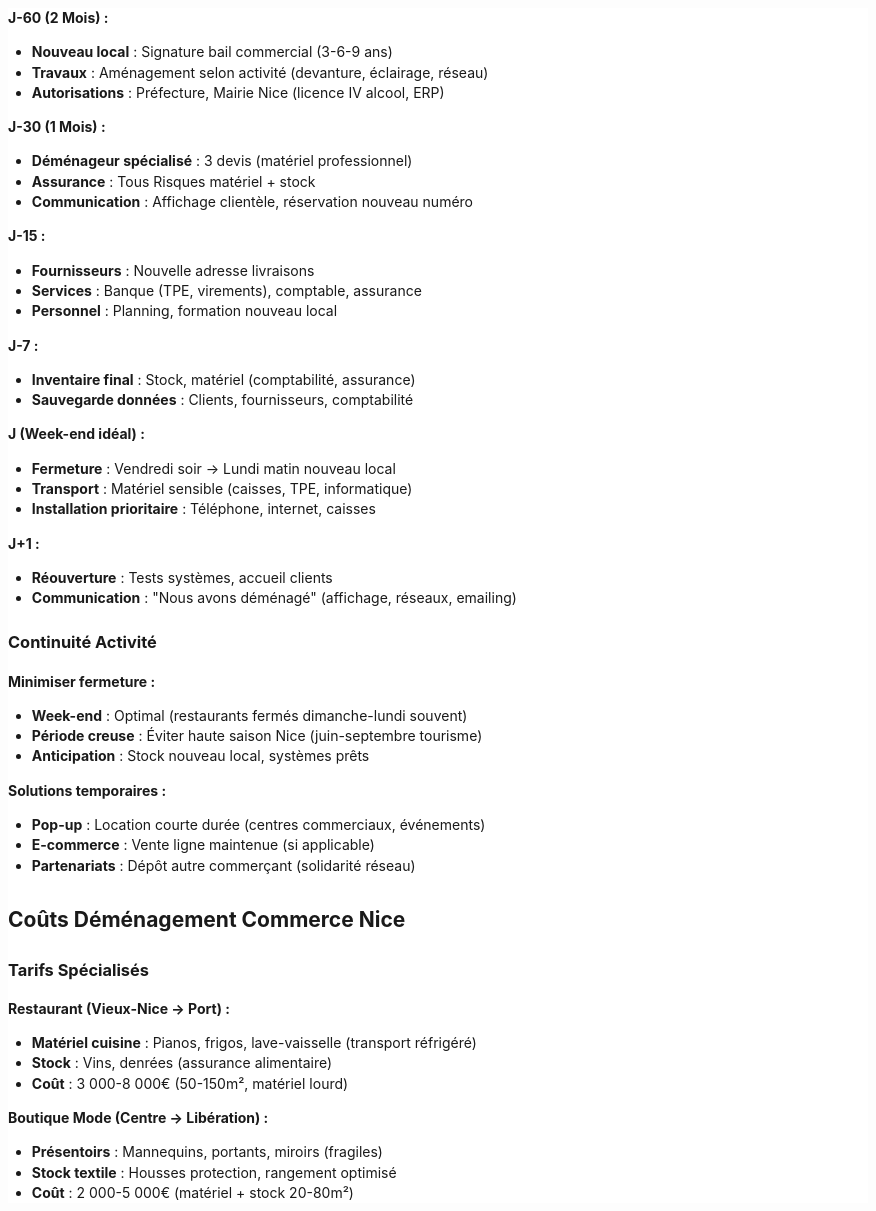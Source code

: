 **J-60 (2 Mois) :**
- **Nouveau local** : Signature bail commercial (3-6-9 ans)
- **Travaux** : Aménagement selon activité (devanture, éclairage, réseau)
- **Autorisations** : Préfecture, Mairie Nice (licence IV alcool, ERP)

**J-30 (1 Mois) :**
- **Déménageur spécialisé** : 3 devis (matériel professionnel)
- **Assurance** : Tous Risques matériel + stock
- **Communication** : Affichage clientèle, réservation nouveau numéro

**J-15 :**
- **Fournisseurs** : Nouvelle adresse livraisons
- **Services** : Banque (TPE, virements), comptable, assurance
- **Personnel** : Planning, formation nouveau local

**J-7 :**
- **Inventaire final** : Stock, matériel (comptabilité, assurance)
- **Sauvegarde données** : Clients, fournisseurs, comptabilité

**J (Week-end idéal) :**
- **Fermeture** : Vendredi soir → Lundi matin nouveau local
- **Transport** : Matériel sensible (caisses, TPE, informatique)
- **Installation prioritaire** : Téléphone, internet, caisses

**J+1 :**
- **Réouverture** : Tests systèmes, accueil clients
- **Communication** : "Nous avons déménagé" (affichage, réseaux, emailing)

### Continuité Activité

**Minimiser fermeture :**
- **Week-end** : Optimal (restaurants fermés dimanche-lundi souvent)
- **Période creuse** : Éviter haute saison Nice (juin-septembre tourisme)
- **Anticipation** : Stock nouveau local, systèmes prêts

**Solutions temporaires :**
- **Pop-up** : Location courte durée (centres commerciaux, événements)
- **E-commerce** : Vente ligne maintenue (si applicable)
- **Partenariats** : Dépôt autre commerçant (solidarité réseau)

## Coûts Déménagement Commerce Nice

### Tarifs Spécialisés

**Restaurant (Vieux-Nice → Port) :**
- **Matériel cuisine** : Pianos, frigos, lave-vaisselle (transport réfrigéré)
- **Stock** : Vins, denrées (assurance alimentaire)
- **Coût** : 3 000-8 000€ (50-150m², matériel lourd)

**Boutique Mode (Centre → Libération) :**
- **Présentoirs** : Mannequins, portants, miroirs (fragiles)
- **Stock textile** : Housses protection, rangement optimisé
- **Coût** : 2 000-5 000€ (matériel + stock 20-80m²)
